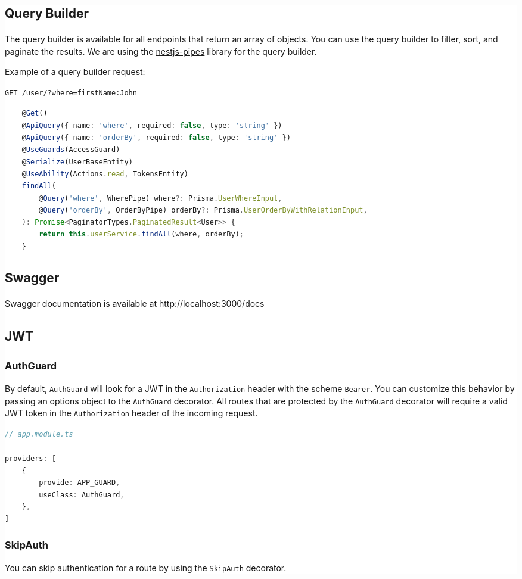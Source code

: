 ## Query Builder
The query builder is available for all endpoints that return an array of objects. You can use the query builder to filter, sort, and paginate the results.
We are using the [nestjs-pipes](https://www.npmjs.com/package/@nodeteam/nestjs-pipes) library for the query builder.

Example of a query builder request:

```
GET /user/?where=firstName:John
```

```typescript
    @Get()
    @ApiQuery({ name: 'where', required: false, type: 'string' })
    @ApiQuery({ name: 'orderBy', required: false, type: 'string' })
    @UseGuards(AccessGuard)
    @Serialize(UserBaseEntity)
    @UseAbility(Actions.read, TokensEntity)
    findAll(
        @Query('where', WherePipe) where?: Prisma.UserWhereInput,
        @Query('orderBy', OrderByPipe) orderBy?: Prisma.UserOrderByWithRelationInput,
    ): Promise<PaginatorTypes.PaginatedResult<User>> {
        return this.userService.findAll(where, orderBy);
    }
```

## Swagger
Swagger documentation is available at http://localhost:3000/docs

## JWT

### AuthGuard
By default, `AuthGuard` will look for a JWT in the `Authorization` header with the scheme `Bearer`. You can customize this behavior by passing an options object to the `AuthGuard` decorator.
All routes that are protected by the `AuthGuard` decorator will require a valid JWT token in the `Authorization` header of the incoming request.
    
```typescript
// app.module.ts

providers: [
    {
        provide: APP_GUARD,
        useClass: AuthGuard,
    },
]
```

### SkipAuth
You can skip authentication for a route by using the `SkipAuth` decorator.
